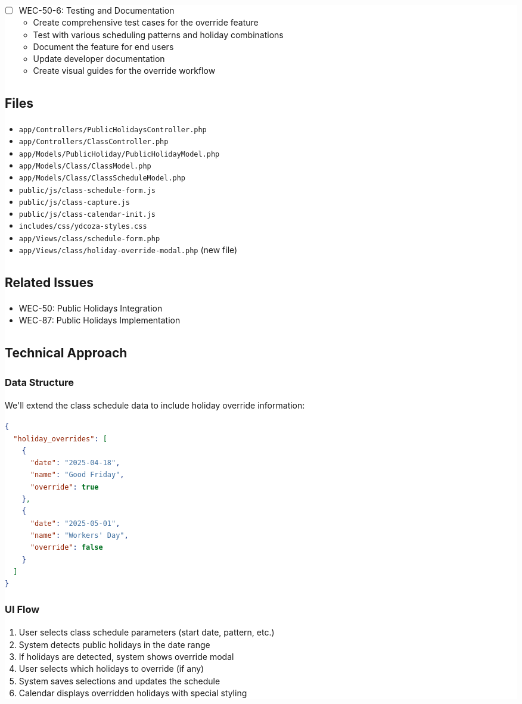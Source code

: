 - [ ] WEC-50-6: Testing and Documentation
  - Create comprehensive test cases for the override feature
  - Test with various scheduling patterns and holiday combinations
  - Document the feature for end users
  - Update developer documentation
  - Create visual guides for the override workflow

## Files
- `app/Controllers/PublicHolidaysController.php`
- `app/Controllers/ClassController.php`
- `app/Models/PublicHoliday/PublicHolidayModel.php`
- `app/Models/Class/ClassModel.php`
- `app/Models/Class/ClassScheduleModel.php`
- `public/js/class-schedule-form.js`
- `public/js/class-capture.js`
- `public/js/class-calendar-init.js`
- `includes/css/ydcoza-styles.css`
- `app/Views/class/schedule-form.php`
- `app/Views/class/holiday-override-modal.php` (new file)

## Related Issues
- WEC-50: Public Holidays Integration
- WEC-87: Public Holidays Implementation

## Technical Approach

### Data Structure
We'll extend the class schedule data to include holiday override information:
```json
{
  "holiday_overrides": [
    {
      "date": "2025-04-18",
      "name": "Good Friday",
      "override": true
    },
    {
      "date": "2025-05-01",
      "name": "Workers' Day",
      "override": false
    }
  ]
}
```

### UI Flow
1. User selects class schedule parameters (start date, pattern, etc.)
2. System detects public holidays in the date range
3. If holidays are detected, system shows override modal
4. User selects which holidays to override (if any)
5. System saves selections and updates the schedule
6. Calendar displays overridden holidays with special styling
